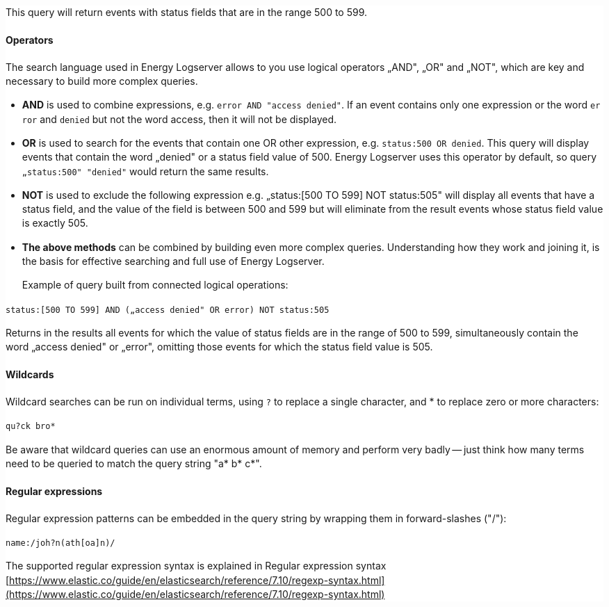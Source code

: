 This query will return events with status fields that are in the
range 500 to 599.

#### Operators

The search language used in Energy Logserver allows to you use logical operators
„AND", „OR" and „NOT", which are key and necessary to build more
complex queries.

- **AND** is used to combine expressions, e.g. `error AND "access denied"`. If an event contains only one expression or the word `error` and `denied` but not the word access, then it will not be displayed.

- **OR** is used to search for the events that contain one OR other
   expression, e.g. `status:500 OR denied`. This query will display
   events that contain the word „denied" or a status field value of 500. Energy Logserver uses this operator by default, so query `„status:500" "denied"` would return the same results.

- **NOT** is used to exclude the following expression e.g. „status:[500
   TO 599] NOT status:505" will display all events that have a status field, and the value of the field is between 500 and 599 but will
   eliminate from the result events whose status field value is exactly 505.

- **The above methods** can be combined by building even
   more complex queries. Understanding how they work and joining it, is
   the basis for effective searching and full use of Energy Logserver.

   Example of query built from connected logical operations:

```lucene
status:[500 TO 599] AND („access denied" OR error) NOT status:505
```

Returns in the results all events for which the value of status fields
are in the range of 500 to 599, simultaneously contain the word
„access denied" or „error", omitting those events for which the status
field value is 505.

#### Wildcards

Wildcard searches can be run on individual terms, using `?` to replace a single character, and * to replace zero or more characters:

`qu?ck bro*`

Be aware that wildcard queries can use an enormous amount of memory and perform very badly — just think how many terms need to be queried to match the query string "a* b* c*".

#### Regular expressions

Regular expression patterns can be embedded in the query string by wrapping them in forward-slashes ("/"):

`name:/joh?n(ath[oa]n)/`

The supported regular expression syntax is explained in Regular expression syntax [https://www.elastic.co/guide/en/elasticsearch/reference/7.10/regexp-syntax.html](https://www.elastic.co/guide/en/elasticsearch/reference/7.10/regexp-syntax.html)
